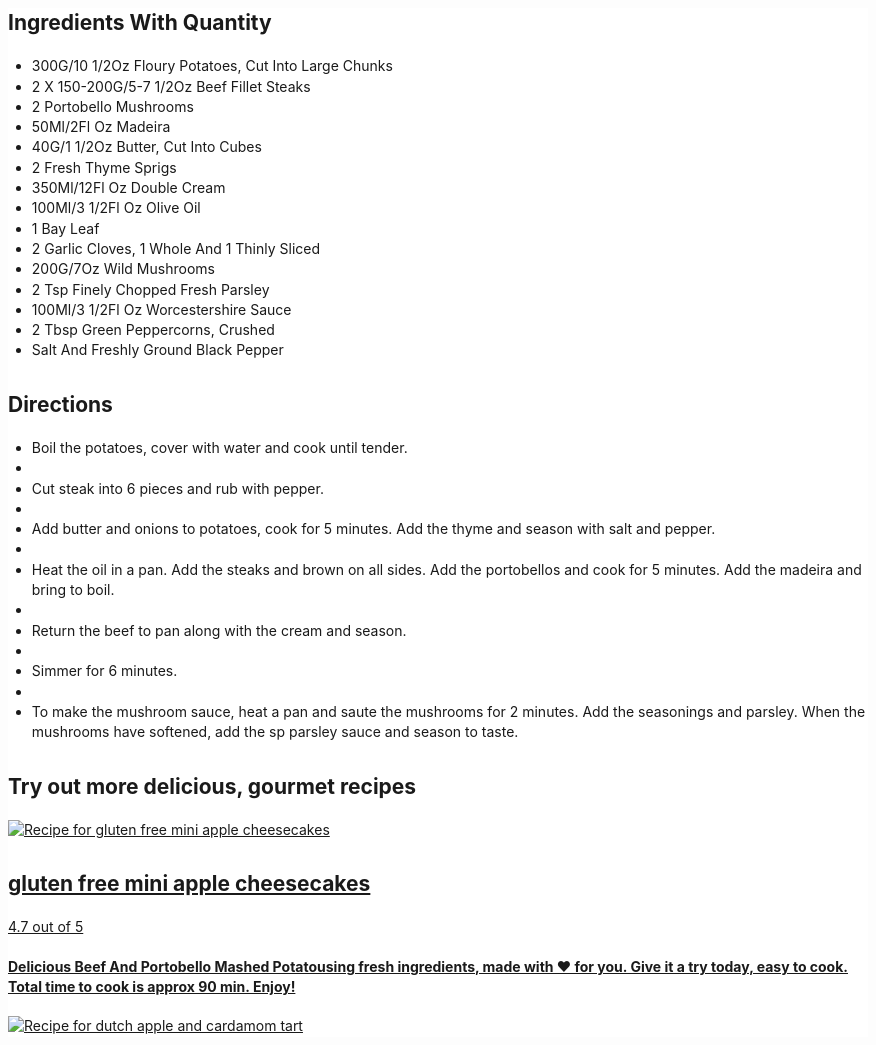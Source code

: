 <h2>Ingredients With Quantity </h2>
<ul><li>300G/10 1/2Oz Floury Potatoes, Cut Into Large Chunks</li><li>2 X 150-200G/5-7 1/2Oz Beef Fillet Steaks</li><li>2 Portobello Mushrooms</li><li>50Ml/2Fl Oz Madeira</li><li>40G/1 1/2Oz Butter, Cut Into Cubes</li><li>2 Fresh Thyme Sprigs</li><li>350Ml/12Fl Oz Double Cream</li><li>100Ml/3 1/2Fl Oz Olive Oil</li><li>1 Bay Leaf</li><li>2 Garlic Cloves, 1 Whole And 1 Thinly Sliced</li><li>200G/7Oz Wild Mushrooms</li><li>2 Tsp Finely Chopped Fresh Parsley</li><li>100Ml/3 1/2Fl Oz Worcestershire Sauce</li><li>2 Tbsp Green Peppercorns, Crushed</li><li>Salt And Freshly Ground Black Pepper</li></ul>

<h2>Directions</h2>
<ul><li>Boil the potatoes, cover with water and cook until tender. </li><li></li><li>Cut steak into 6 pieces and rub with pepper. </li><li></li><li>Add butter and onions to potatoes, cook for 5 minutes. Add the thyme and season with salt and pepper. </li><li></li><li>Heat the oil in a pan. Add the steaks and brown on all sides. Add the portobellos and cook for 5 minutes. Add the madeira and bring to boil. </li><li></li><li>Return the beef to pan along with the cream and season. </li><li></li><li>Simmer for 6 minutes. </li><li></li><li>To make the mushroom sauce, heat a pan and saute the mushrooms for 2 minutes. Add the seasonings and parsley. When the mushrooms have softened, add the sp parsley sauce and season to taste. </li></ul>

<h2>Try out more delicious, gourmet recipes</h2>
<div class="row listrecent"><div class="col-lg-4 col-md-6 mb-30px card-group">
        <div class="card h-100">
        <div class="maxthumb">
          <a href="gluten-free-mini-apple-cheesecakes" target="_blank">
            <img
            canonical_url="gluten-free-mini-apple-cheesecakes"
            alt="Recipe for  gluten free mini apple cheesecakes"
            class="img-fluid lazyimg"
            src="https://images.pexels.com/photos/18088489/pexels-photo-18088489.jpeg?auto=compress&cs=tinysrgb&h=650&w=940">
          </a>
        </div>
        <a class="text-dark" href="gluten-free-mini-apple-cheesecakes" target="_blank">
        <div class="card-body">
          <h2 class="card-title">
             gluten free mini apple cheesecakes
          </h2>
          <span class="fa fa-star checked"></span>
        <span class="fa fa-star checked"></span>
        <span class="fa fa-star checked"></span>
        <span class="fa fa-star checked"></span>
        <span class="fa fa-star checked"></span> <span>4.7 out of 5</span>
          <h4 class="card-text">
            <div>Delicious Beef And Portobello Mashed Potatousing fresh ingredients, made with ❤️ for you. Give it a try today, easy to cook. Total time to cook is approx 90 min. Enjoy!</div>
          </h4>
        </div>
        </a>
      </div>
      </div><div class="col-lg-4 col-md-6 mb-30px card-group">
        <div class="card h-100">
        <div class="maxthumb">
          <a href="dutch-apple-and-cardamom-tart" target="_blank">
            <img
            canonical_url="dutch-apple-and-cardamom-tart"
            alt="Recipe for  dutch apple and cardamom tart"
            class="img-fluid lazyimg"
            src="https://images.pexels.com/photos/4871272/pexels-photo-4871272.jpeg?auto=compress&cs=tinysrgb&h=650&w=940">
          </a>
        </div>
        <a class="text-dark" href="dutch-apple-and-cardamom-tart" target="_blank">
        <div class="card-body">